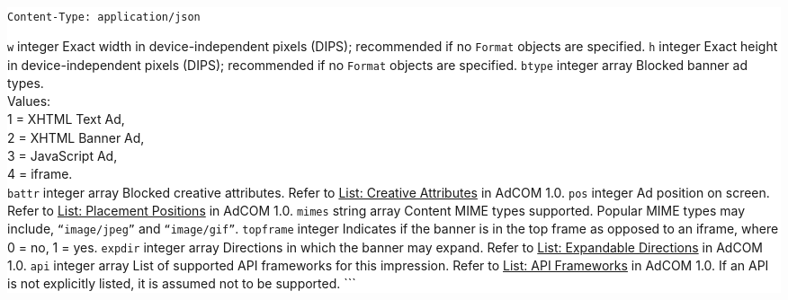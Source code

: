 ```Content-Type: application/json```
  </tr>
  <tr>
    <td><code>w</code></td>
    <td>integer</td>
    <td>Exact width in device-independent pixels (DIPS); recommended if no <code>Format</code> objects are specified.</td>
  </tr>
  <tr>
    <td><code>h</code></td>
    <td>integer</td>
    <td>Exact height in device-independent pixels (DIPS); recommended if no <code>Format</code> objects are specified. </td>
  </tr>
  <tr>
    <td><code>btype</code></td>
    <td>integer array</td>
    <td>Blocked banner ad types.<br>
	Values:<br>
1 = XHTML Text Ad,<br> 
2 = XHTML Banner Ad,<br> 
3 = JavaScript Ad,<br> 
4 = iframe.<br></td>
  </tr>
  <tr>
    <td><code>battr</code></td>
    <td>integer array</td>
    <td>Blocked creative attributes. Refer to <a href="https://github.com/InteractiveAdvertisingBureau/AdCOM/blob/master/AdCOM%20v1.0%20FINAL.md#list--creative-attributes-">List: Creative Attributes</a> in AdCOM 1.0.</td>
  </tr>
  <tr>
    <td><code>pos</code></td>
    <td>integer</td>
    <td>Ad position on screen. Refer to <a href="https://github.com/InteractiveAdvertisingBureau/AdCOM/blob/master/AdCOM%20v1.0%20FINAL.md#list--placement-positions-">List: Placement Positions</a> in AdCOM 1.0.</td>
  </tr>
  <tr>
    <td><code>mimes</code></td>
    <td>string array</td>
    <td>Content MIME types supported. Popular MIME types may include, <code>“image/jpeg”</code> and <code>“image/gif”</code>.</td>
  </tr>
  <tr>
    <td><code>topframe</code></td>
    <td>integer</td>
    <td>Indicates if the banner is in the top frame as opposed to an iframe, where 0 = no, 1 = yes.</td>
  </tr>
  <tr>
    <td><code>expdir</code></td>
    <td>integer array</td>
    <td>Directions in which the banner may expand. Refer to <a href="https://github.com/InteractiveAdvertisingBureau/AdCOM/blob/master/AdCOM%20v1.0%20FINAL.md#list--expandable-directions-">List: Expandable Directions</a> in AdCOM 1.0.</td>
  </tr>
  <tr>
    <td><code>api</code></td>
    <td>integer array</td>
    <td>List of supported API frameworks for this impression. Refer to <a href="https://github.com/InteractiveAdvertisingBureau/AdCOM/blob/master/AdCOM%20v1.0%20FINAL.md#list--api-frameworks-">List: API Frameworks</a> in AdCOM 1.0. If an API is not explicitly listed, it is assumed not to be supported.</td>
```